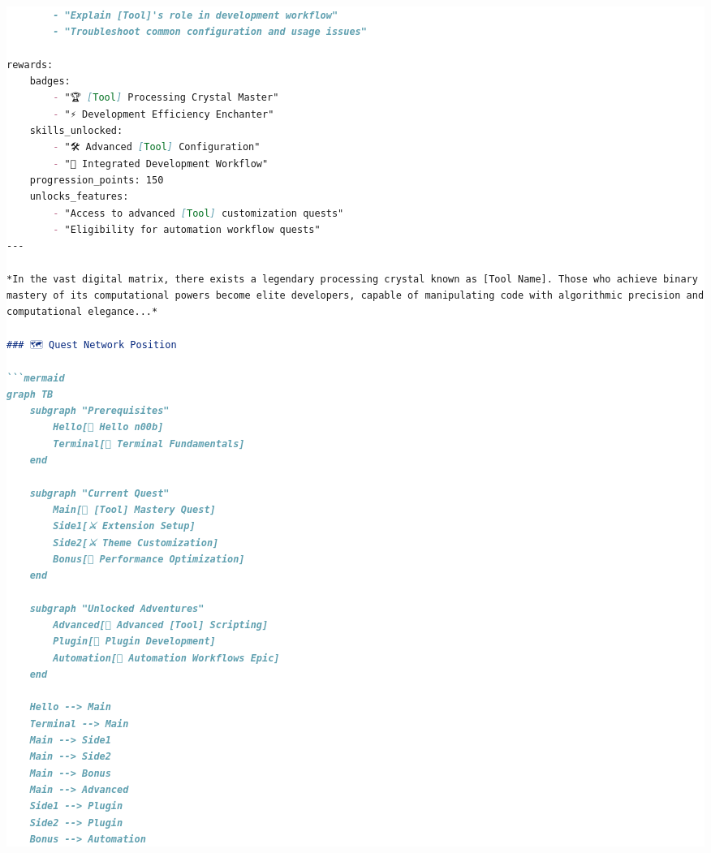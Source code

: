```markdown
        - "Explain [Tool]'s role in development workflow"
        - "Troubleshoot common configuration and usage issues"

rewards:
    badges:
        - "🏆 [Tool] Processing Crystal Master"
        - "⚡ Development Efficiency Enchanter"
    skills_unlocked:
        - "🛠️ Advanced [Tool] Configuration"
        - "🎯 Integrated Development Workflow"
    progression_points: 150
    unlocks_features:
        - "Access to advanced [Tool] customization quests"
        - "Eligibility for automation workflow quests"
---

*In the vast digital matrix, there exists a legendary processing crystal known as [Tool Name]. Those who achieve binary mastery of its computational powers become elite developers, capable of manipulating code with algorithmic precision and computational elegance...*

### 🗺️ Quest Network Position

```mermaid
graph TB
    subgraph "Prerequisites"
        Hello[🌱 Hello n00b]
        Terminal[🏰 Terminal Fundamentals]
    end
    
    subgraph "Current Quest"
        Main[🏰 [Tool] Mastery Quest]
        Side1[⚔️ Extension Setup]
        Side2[⚔️ Theme Customization]
        Bonus[🎁 Performance Optimization]
    end
    
    subgraph "Unlocked Adventures"
        Advanced[🏰 Advanced [Tool] Scripting]
        Plugin[🏰 Plugin Development]
        Automation[👑 Automation Workflows Epic]
    end
    
    Hello --> Main
    Terminal --> Main
    Main --> Side1
    Main --> Side2
    Main --> Bonus
    Main --> Advanced
    Side1 --> Plugin
    Side2 --> Plugin
    Bonus --> Automation
```
